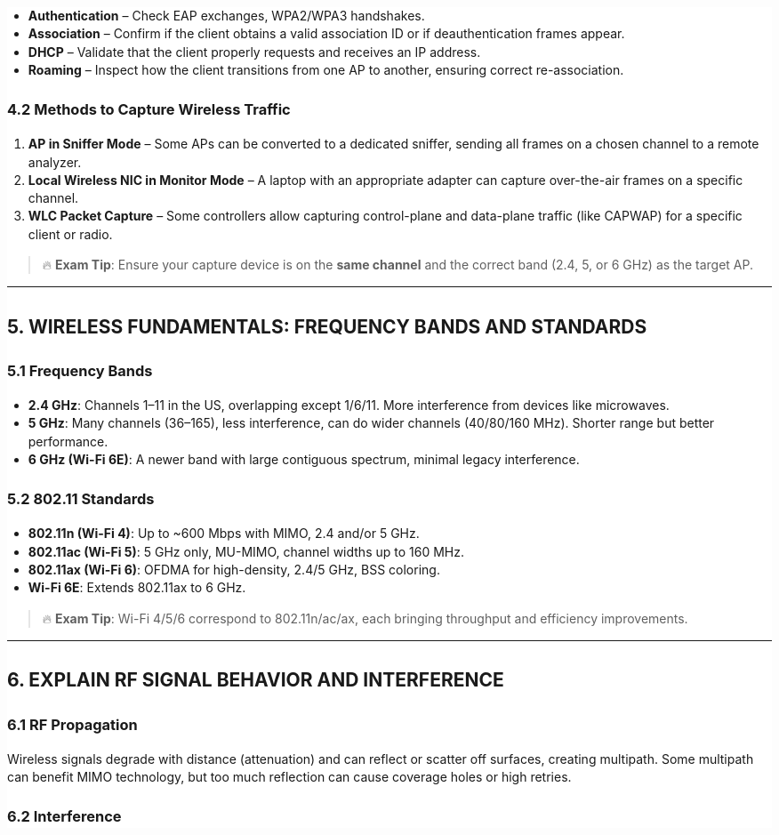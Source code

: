 - **Authentication** – Check EAP exchanges, WPA2/WPA3 handshakes.
- **Association** – Confirm if the client obtains a valid association ID or if deauthentication frames appear.
- **DHCP** – Validate that the client properly requests and receives an IP address.
- **Roaming** – Inspect how the client transitions from one AP to another, ensuring correct re-association.

### 4.2 Methods to Capture Wireless Traffic

1. **AP in Sniffer Mode** – Some APs can be converted to a dedicated sniffer, sending all frames on a chosen channel to a remote analyzer.
2. **Local Wireless NIC in Monitor Mode** – A laptop with an appropriate adapter can capture over-the-air frames on a specific channel.
3. **WLC Packet Capture** – Some controllers allow capturing control-plane and data-plane traffic (like CAPWAP) for a specific client or radio.

> 🔥 **Exam Tip**: Ensure your capture device is on the **same channel** and the correct band (2.4, 5, or 6 GHz) as the target AP.

---

## 5. WIRELESS FUNDAMENTALS: FREQUENCY BANDS AND STANDARDS

### 5.1 Frequency Bands

- **2.4 GHz**: Channels 1–11 in the US, overlapping except 1/6/11. More interference from devices like microwaves.
- **5 GHz**: Many channels (36–165), less interference, can do wider channels (40/80/160 MHz). Shorter range but better performance.
- **6 GHz (Wi-Fi 6E)**: A newer band with large contiguous spectrum, minimal legacy interference.

### 5.2 802.11 Standards

- **802.11n (Wi-Fi 4)**: Up to ~600 Mbps with MIMO, 2.4 and/or 5 GHz.
- **802.11ac (Wi-Fi 5)**: 5 GHz only, MU-MIMO, channel widths up to 160 MHz.
- **802.11ax (Wi-Fi 6)**: OFDMA for high-density, 2.4/5 GHz, BSS coloring.
- **Wi-Fi 6E**: Extends 802.11ax to 6 GHz.

> 🔥 **Exam Tip**: Wi-Fi 4/5/6 correspond to 802.11n/ac/ax, each bringing throughput and efficiency improvements.

---

## 6. EXPLAIN RF SIGNAL BEHAVIOR AND INTERFERENCE

### 6.1 RF Propagation

Wireless signals degrade with distance (attenuation) and can reflect or scatter off surfaces, creating multipath. Some multipath can benefit MIMO technology, but too much reflection can cause coverage holes or high retries.

### 6.2 Interference
